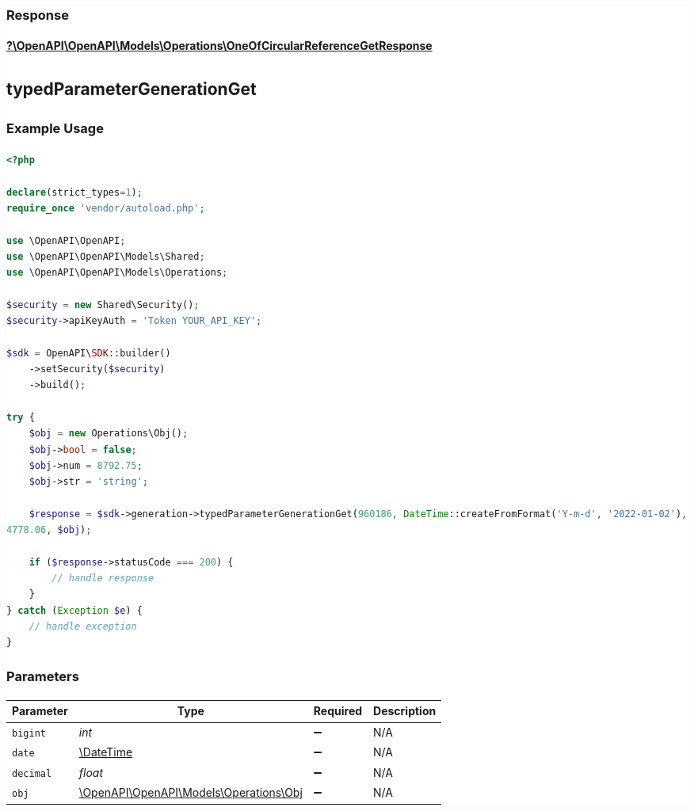 ```php
```


### Response

**[?\OpenAPI\OpenAPI\Models\Operations\OneOfCircularReferenceGetResponse](../../Models/Operations/OneOfCircularReferenceGetResponse.md)**


## typedParameterGenerationGet

### Example Usage

```php
<?php

declare(strict_types=1);
require_once 'vendor/autoload.php';

use \OpenAPI\OpenAPI;
use \OpenAPI\OpenAPI\Models\Shared;
use \OpenAPI\OpenAPI\Models\Operations;

$security = new Shared\Security();
$security->apiKeyAuth = 'Token YOUR_API_KEY';

$sdk = OpenAPI\SDK::builder()
    ->setSecurity($security)
    ->build();

try {
    $obj = new Operations\Obj();
    $obj->bool = false;
    $obj->num = 8792.75;
    $obj->str = 'string';

    $response = $sdk->generation->typedParameterGenerationGet(960186, DateTime::createFromFormat('Y-m-d', '2022-01-02'), 4778.06, $obj);

    if ($response->statusCode === 200) {
        // handle response
    }
} catch (Exception $e) {
    // handle exception
}
```

### Parameters

| Parameter                                                                | Type                                                                     | Required                                                                 | Description                                                              |
| ------------------------------------------------------------------------ | ------------------------------------------------------------------------ | ------------------------------------------------------------------------ | ------------------------------------------------------------------------ |
| `bigint`                                                                 | *int*                                                                    | :heavy_minus_sign:                                                       | N/A                                                                      |
| `date`                                                                   | [\DateTime](https://www.php.net/manual/en/class.datetime.php)            | :heavy_minus_sign:                                                       | N/A                                                                      |
| `decimal`                                                                | *float*                                                                  | :heavy_minus_sign:                                                       | N/A                                                                      |
| `obj`                                                                    | [\OpenAPI\OpenAPI\Models\Operations\Obj](../../Models/Operations/Obj.md) | :heavy_minus_sign:                                                       | N/A                                                                      |
